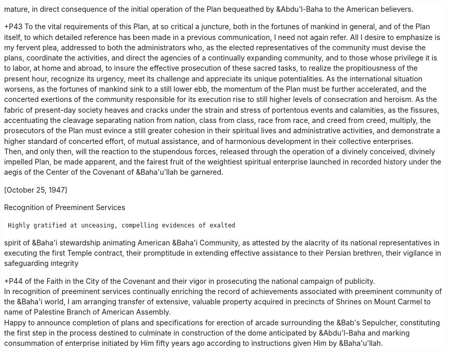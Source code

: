 mature, in direct consequence of the initial operation of the Plan 
bequeathed by &amp;Abdu'l-Baha to the American believers.  
 
+P43 
     To the vital requirements of this Plan, at so critical a juncture, both 
in the fortunes of mankind in general, and of the Plan itself, to which 
detailed reference has been made in a previous communication, I need 
not again refer.  All I desire to emphasize is my fervent plea, addressed to 
both the administrators who, as the elected representatives of the 
community must devise the plans, coordinate the activities, and direct 
the agencies of a continually expanding community, and to those 
whose privilege it is to labor, at home and abroad, to insure the effective 
prosecution of these sacred tasks, to realize the propitiousness of the 
present hour, recognize its urgency, meet its challenge and appreciate 
its unique potentialities.  As the international situation worsens, as the 
fortunes of mankind sink to a still lower ebb, the momentum of the 
Plan must be further accelerated, and the concerted exertions of the 
community responsible for its execution rise to still higher levels of 
consecration and heroism.  As the fabric of present-day society heaves 
and cracks under the strain and stress of portentous events and calamities, 
as the fissures, accentuating the cleavage separating nation from 
nation, class from class, race from race, and creed from creed, multiply, 
the prosecutors of the Plan must evince a still greater cohesion in their 
spiritual lives and administrative activities, and demonstrate a higher 
standard of concerted effort, of mutual assistance, and of harmonious 
development in their collective enterprises.  
     Then, and only then, will the reaction to the stupendous forces, 
released through the operation of a divinely conceived, divinely impelled 
Plan, be made apparent, and the fairest fruit of the weightiest 
spiritual enterprise launched in recorded history under the aegis of the 
Center of the Covenant of &amp;Baha'u'llah be garnered.  
 
[October 25, 1947] 
 
 
Recognition of Preeminent Services 
 
     Highly gratified at unceasing, compelling evidences of exalted 
spirit of &amp;Baha'i stewardship animating American &amp;Baha'i Community, as 
attested by the alacrity of its national representatives in executing the 
first Temple contract, their promptitude in extending effective assistance 
to their Persian brethren, their vigilance in safeguarding integrity 
 
+P44 
of the Faith in the City of the Covenant and their vigor in prosecuting 
the national campaign of publicity.  
     In recognition of preeminent services continually enriching the 
record of achievements associated with preeminent community of the 
&amp;Baha'i world, I am arranging transfer of extensive, valuable property 
acquired in precincts of Shrines on Mount Carmel to name of Palestine 
Branch of American Assembly.  
     Happy to announce completion of plans and specifications for 
erection of arcade surrounding the &amp;Bab's Sepulcher, constituting the 
first step in the process destined to culminate in construction of the 
dome anticipated by &amp;Abdu'l-Baha and marking consummation of 
enterprise initiated by Him fifty years ago according to instructions 
given Him by &amp;Baha'u'llah.  
 